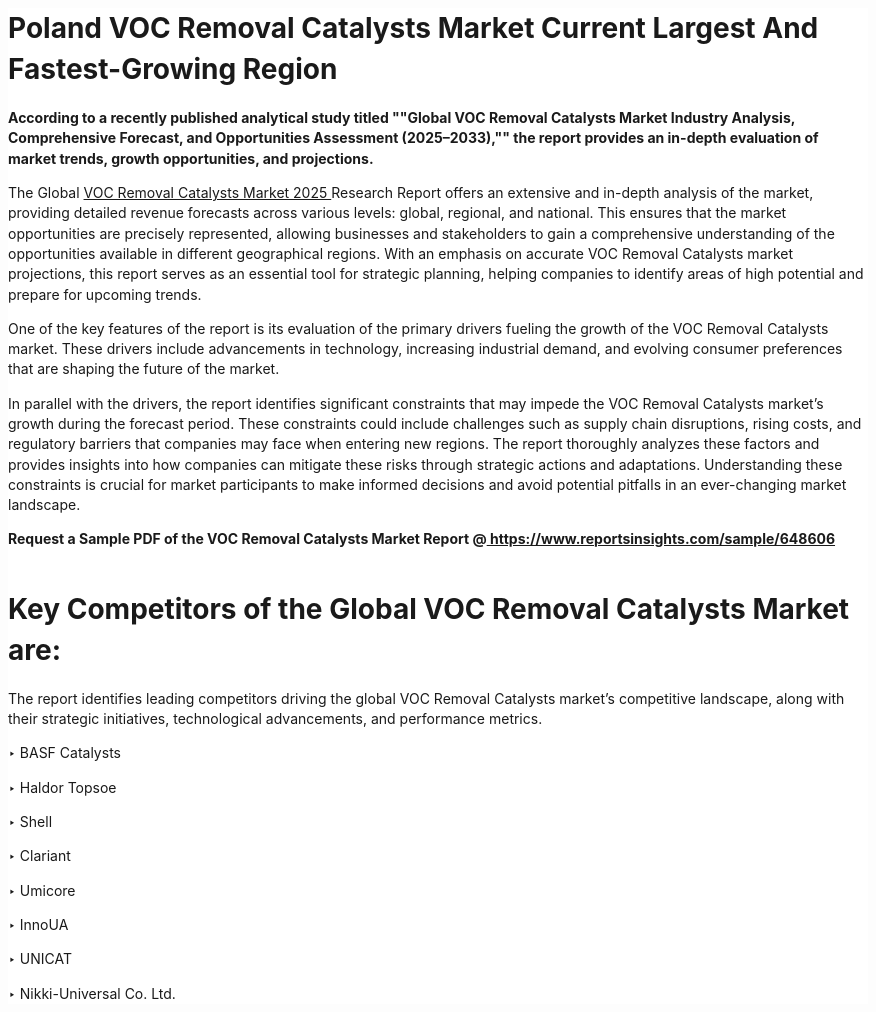 # Poland VOC Removal Catalysts Market Current Largest And Fastest-Growing Region

<strong>According to a recently published analytical study titled ""Global VOC Removal Catalysts Market Industry Analysis, Comprehensive Forecast, and Opportunities Assessment (2025–2033),"" the report provides an in-depth evaluation of market trends, growth opportunities, and projections.</strong>

The Global <a href=https://www.reportsinsights.com/sample/648606>VOC Removal Catalysts Market 2025 </a> Research Report offers an extensive and in-depth analysis of the market, providing detailed revenue forecasts across various levels: global, regional, and national. This ensures that the market opportunities are precisely represented, allowing businesses and stakeholders to gain a comprehensive understanding of the opportunities available in different geographical regions. With an emphasis on accurate VOC Removal Catalysts market projections, this report serves as an essential tool for strategic planning, helping companies to identify areas of high potential and prepare for upcoming trends.

One of the key features of the report is its evaluation of the primary drivers fueling the growth of the VOC Removal Catalysts market. These drivers include advancements in technology, increasing industrial demand, and evolving consumer preferences that are shaping the future of the market. 

In parallel with the drivers, the report identifies significant constraints that may impede the VOC Removal Catalysts market’s growth during the forecast period. These constraints could include challenges such as supply chain disruptions, rising costs, and regulatory barriers that companies may face when entering new regions. The report thoroughly analyzes these factors and provides insights into how companies can mitigate these risks through strategic actions and adaptations. Understanding these constraints is crucial for market participants to make informed decisions and avoid potential pitfalls in an ever-changing market landscape.

<strong>Request a Sample PDF of the VOC Removal Catalysts Market Report </strong><strong>@<a href=https://www.reportsinsights.com/sample/648606> https://www.reportsinsights.com/sample/648606</a></strong></font>

# <strong>Key Competitors of the Global VOC Removal Catalysts Market are:</strong>

The report identifies leading competitors driving the global VOC Removal Catalysts market’s competitive landscape, along with their strategic initiatives, technological advancements, and performance metrics.

‣ BASF Catalysts

‣ Haldor Topsoe

‣ Shell

‣ Clariant

‣ Umicore

‣ InnoUA

‣ UNICAT

‣ Nikki-Universal Co. Ltd.
